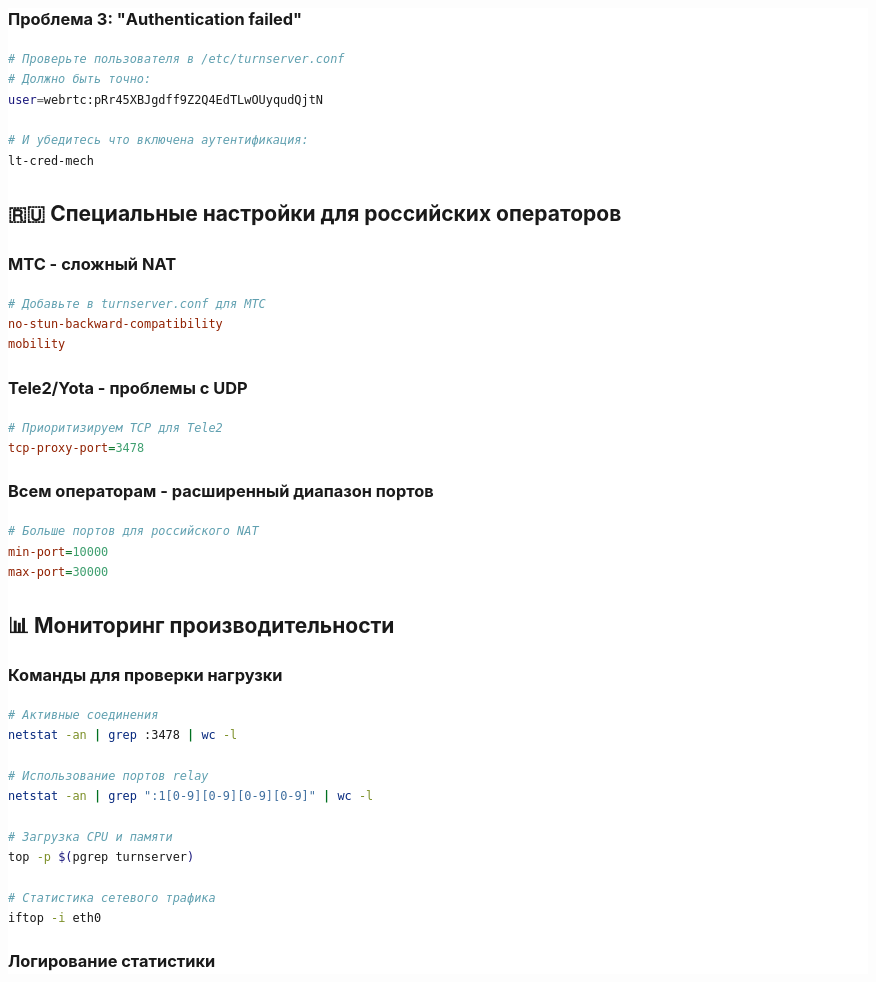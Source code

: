 ### Проблема 3: "Authentication failed"
```bash
# Проверьте пользователя в /etc/turnserver.conf
# Должно быть точно:
user=webrtc:pRr45XBJgdff9Z2Q4EdTLwOUyqudQjtN

# И убедитесь что включена аутентификация:
lt-cred-mech
```

## 🇷🇺 Специальные настройки для российских операторов

### МТС - сложный NAT
```ini
# Добавьте в turnserver.conf для МТС
no-stun-backward-compatibility
mobility
```

### Tele2/Yota - проблемы с UDP
```ini
# Приоритизируем TCP для Tele2
tcp-proxy-port=3478
```

### Всем операторам - расширенный диапазон портов
```ini
# Больше портов для российского NAT
min-port=10000
max-port=30000
```

## 📊 Мониторинг производительности

### Команды для проверки нагрузки

```bash
# Активные соединения
netstat -an | grep :3478 | wc -l

# Использование портов relay
netstat -an | grep ":1[0-9][0-9][0-9][0-9]" | wc -l

# Загрузка CPU и памяти
top -p $(pgrep turnserver)

# Статистика сетевого трафика
iftop -i eth0
```

### Логирование статистики
